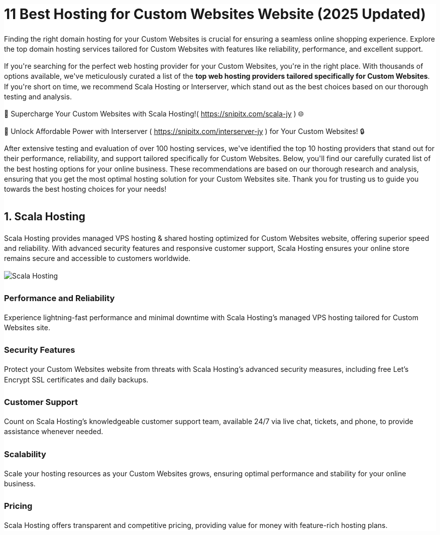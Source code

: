 # 11 Best Hosting for Custom Websites Website (2025 Updated)

Finding the right domain hosting for your Custom Websites is crucial for ensuring a seamless online shopping experience. Explore the top domain hosting services tailored for Custom Websites with features like reliability, performance, and excellent support.

If you're searching for the perfect web hosting provider for your Custom Websites, you're in the right place. With thousands of options available, we've meticulously curated a list of the **top web hosting providers tailored specifically for Custom Websites**. If you're short on time, we recommend Scala Hosting or Interserver, which stand out as the best choices based on our thorough testing and analysis.

🚀 Supercharge Your Custom Websites with Scala Hosting!( https://snipitx.com/scala-jy ) 🌐 

💸 Unlock Affordable Power with Interserver ( https://snipitx.com/interserver-jy ) for Your Custom Websites! 🔒

After extensive testing and evaluation of over 100 hosting services, we've identified the top 10 hosting providers that stand out for their performance, reliability, and support tailored specifically for Custom Websites. Below, you'll find our carefully curated list of the best hosting options for your online business. These recommendations are based on our thorough research and analysis, ensuring that you get the most optimal hosting solution for your Custom Websites site. Thank you for trusting us to guide you towards the best hosting choices for your needs!

## 1. Scala Hosting

Scala Hosting provides managed VPS hosting & shared hosting optimized for Custom Websites website, offering superior speed and reliability. With advanced security features and responsive customer support, Scala Hosting ensures your online store remains secure and accessible to customers worldwide.

![Scala Hosting](https://i.imgur.com/uJ5JIK3.png "Scala Web Hosting")

### Performance and Reliability
Experience lightning-fast performance and minimal downtime with Scala Hosting’s managed VPS hosting tailored for Custom Websites site.

### Security Features
Protect your Custom Websites website from threats with Scala Hosting’s advanced security measures, including free Let’s Encrypt SSL certificates and daily backups.

### Customer Support
Count on Scala Hosting’s knowledgeable customer support team, available 24/7 via live chat, tickets, and phone, to provide assistance whenever needed.

### Scalability
Scale your hosting resources as your Custom Websites grows, ensuring optimal performance and stability for your online business.

### Pricing
Scala Hosting offers transparent and competitive pricing, providing value for money with feature-rich hosting plans.

